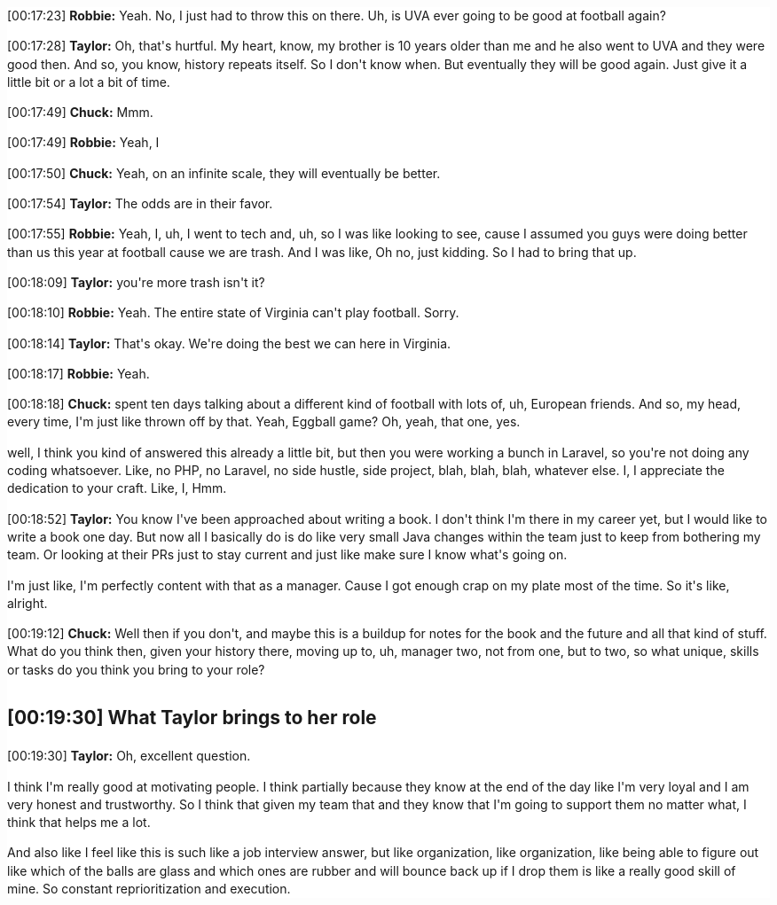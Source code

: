 [00:17:23] **Robbie:** Yeah. No, I just had to throw this on there. Uh, is UVA ever going to be good at football again?

[00:17:28] **Taylor:** Oh, that's hurtful. My heart, know, my brother is 10 years older than me and he also went to UVA and they were good then. And so, you know, history repeats itself. So I don't know when. But eventually they will be good again. Just give it a little bit or a lot a bit of time.

[00:17:49] **Chuck:** Mmm.

[00:17:49] **Robbie:** Yeah, I

[00:17:50] **Chuck:** Yeah, on an infinite scale, they will eventually be better.

[00:17:54] **Taylor:** The odds are in their favor.

[00:17:55] **Robbie:** Yeah, I, uh, I went to tech and, uh, so I was like looking to see, cause I assumed you guys were doing better than us this year at football cause we are trash. And I was like, Oh no, just kidding. So I had to bring that up.

[00:18:09] **Taylor:** you're more trash isn't it?

[00:18:10] **Robbie:** Yeah. The entire state of Virginia can't play football. Sorry.

[00:18:14] **Taylor:** That's okay. We're doing the best we can here in Virginia.

[00:18:17] **Robbie:** Yeah.

[00:18:18] **Chuck:** spent ten days talking about a different kind of football with lots of, uh, European friends. And so, my head, every time, I'm just like thrown off by that. Yeah, Eggball game? Oh, yeah, that one, yes.

well, I think you kind of answered this already a little bit, but then you were working a bunch in Laravel, so you're not doing any coding whatsoever. Like, no PHP, no Laravel, no side hustle, side project, blah, blah, blah, whatever else. I, I appreciate the dedication to your craft. Like, I, Hmm.

[00:18:52] **Taylor:** You know I've been approached about writing a book. I don't think I'm there in my career yet, but I would like to write a book one day. But now all I basically do is do like very small Java changes within the team just to keep from bothering my team. Or looking at their PRs just to stay current and just like make sure I know what's going on.

I'm just like, I'm perfectly content with that as a manager. Cause I got enough crap on my plate most of the time. So it's like, alright.

[00:19:12] **Chuck:** Well then if you don't, and maybe this is a buildup for notes for the book and the future and all that kind of stuff. What do you think then, given your history there, moving up to, uh, manager two, not from one, but to two, so what unique, skills or tasks do you think you bring to your role?

## **[00:19:30] What Taylor brings to her role**

[00:19:30] **Taylor:** Oh, excellent question.

I think I'm really good at motivating people. I think partially because they know at the end of the day like I'm very loyal and I am very honest and trustworthy. So I think that given my team that and they know that I'm going to support them no matter what, I think that helps me a lot.

And also like I feel like this is such like a job interview answer, but like organization, like organization, like being able to figure out like which of the balls are glass and which ones are rubber and will bounce back up if I drop them is like a really good skill of mine. So constant reprioritization and execution.
